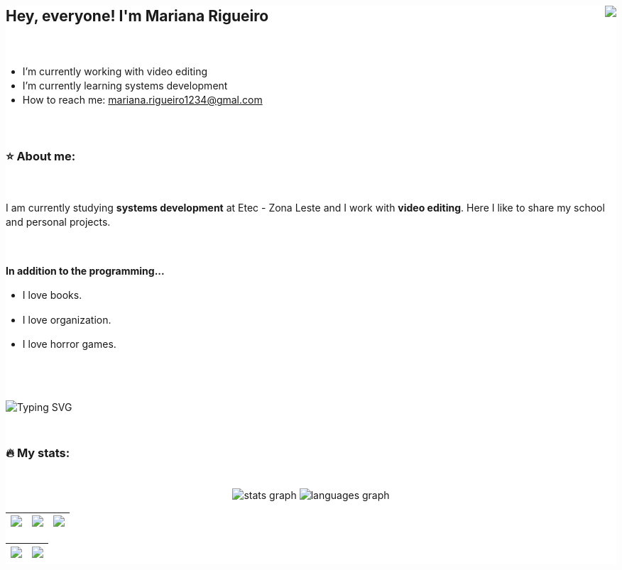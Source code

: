 ## Hey, everyone! I'm Mariana Rigueiro  <img align="right" src="https://komarev.com/ghpvc/?username=marianarigueiro&color=A020F0"><br>

<br>

-  I’m currently working with video editing
-  I’m currently learning systems development
-  How to reach me: mariana.rigueiro1234@gmal.com

<br>

<h3 align="left">⭐️ About me:</h3> 

<br>

I am currently studying <b>systems development</b> at Etec - Zona Leste and I work with <b>video editing</b>. Here I like to share my school and personal projects.

<br>

<b>In addition to the programming...</b>

- I love books.
- I love organization.
- I love horror games.
  
  <div style="display: inline-block;">
<br>
    
  <img align="left" src="https://readme-typing-svg.demolab.com?font=Fira+Code&weight=500&size=22&pause=1000&color=000000&left=true&left=true&random=false&width=500&lines=Hi,+my+name+is+Mariana!;I+have+16+years+old.;Welcome+to+my+profile!" alt="Typing SVG">

<br>


<br>

<h3 align="left">🔥 My stats:</h3> 

<br>





<div align="center">
  <img src="https://github-readme-stats.vercel.app/api?username=marianarigueiro&hide_title=false&hide_rank=false&show_icons=true&include_all_commits=true&count_private=true&disable_animations=false&theme=dracula&locale=en&hide_border=false" height="150" alt="stats graph"  />
  <img src="https://github-readme-stats.vercel.app/api/top-langs?username=marianarigueiro&locale=en&hide_title=false&layout=compact&card_width=320&langs_count=5&theme=dracula&hide_border=false" height="150" alt="languages graph"  />
</div>







| ![](http://github-profile-summary-cards.vercel.app/api/cards/stats?username=marianarigueiro&theme=tokyonight) | ![](http://github-profile-summary-cards.vercel.app/api/cards/repos-per-language?username=marianarigueiro&hide=Html&theme=tokyonight) | ![](http://github-profile-summary-cards.vercel.app/api/cards/most-commit-language?username=marianarigueiro&theme=tokyonight) |
| :-: | :-: | :-: |

| ![](http://github-profile-summary-cards.vercel.app/api/cards/profile-details?username=marianarigueiro&theme=tokyonight) | ![](https://github-readme-streak-stats.herokuapp.com/?user=marianarigueiro&theme=tokyonight&hide_border=true&date_format=M%20j%5B%2C%20Y%5D&background=1A1B27&stroke=35AFA3&ring=BF91F3&fire=BF91F3&currStreakNum=BF91F3&sideNums=BF91F3&currStreakLabel=BF91F3&sideLabels=BF91F3&dates=35AFA3) |
| :-: | :-: |
